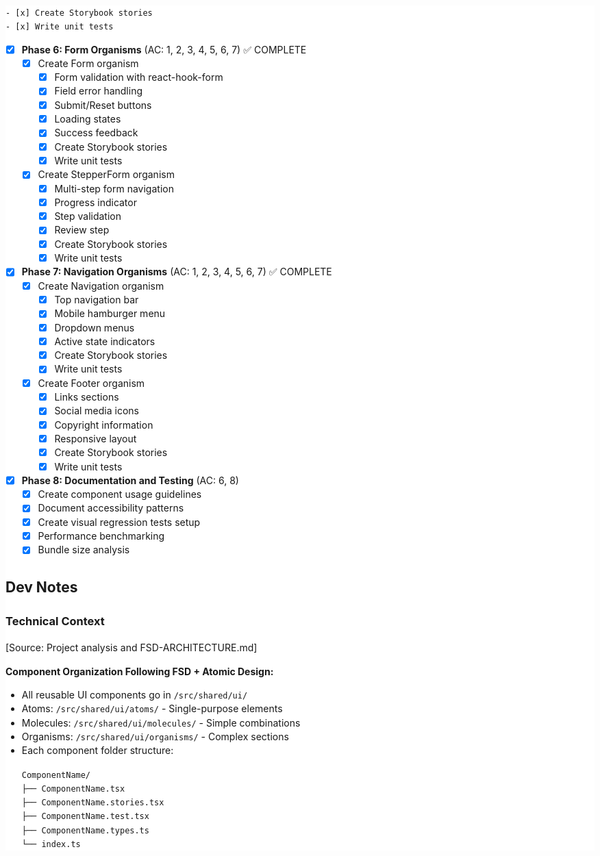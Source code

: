     - [x] Create Storybook stories
    - [x] Write unit tests

- [x] **Phase 6: Form Organisms** (AC: 1, 2, 3, 4, 5, 6, 7) ✅ COMPLETE
  - [x] Create Form organism
    - [x] Form validation with react-hook-form
    - [x] Field error handling
    - [x] Submit/Reset buttons
    - [x] Loading states
    - [x] Success feedback
    - [x] Create Storybook stories
    - [x] Write unit tests
  - [x] Create StepperForm organism
    - [x] Multi-step form navigation
    - [x] Progress indicator
    - [x] Step validation
    - [x] Review step
    - [x] Create Storybook stories
    - [x] Write unit tests

- [x] **Phase 7: Navigation Organisms** (AC: 1, 2, 3, 4, 5, 6, 7) ✅ COMPLETE
  - [x] Create Navigation organism
    - [x] Top navigation bar
    - [x] Mobile hamburger menu
    - [x] Dropdown menus
    - [x] Active state indicators
    - [x] Create Storybook stories
    - [x] Write unit tests
  - [x] Create Footer organism
    - [x] Links sections
    - [x] Social media icons
    - [x] Copyright information
    - [x] Responsive layout
    - [x] Create Storybook stories
    - [x] Write unit tests

- [x] **Phase 8: Documentation and Testing** (AC: 6, 8)
  - [x] Create component usage guidelines
  - [x] Document accessibility patterns
  - [x] Create visual regression tests setup
  - [x] Performance benchmarking
  - [x] Bundle size analysis

## Dev Notes

### Technical Context
[Source: Project analysis and FSD-ARCHITECTURE.md]

**Component Organization Following FSD + Atomic Design:**
- All reusable UI components go in `/src/shared/ui/`
- Atoms: `/src/shared/ui/atoms/` - Single-purpose elements
- Molecules: `/src/shared/ui/molecules/` - Simple combinations
- Organisms: `/src/shared/ui/organisms/` - Complex sections
- Each component folder structure:
  ```
  ComponentName/
  ├── ComponentName.tsx
  ├── ComponentName.stories.tsx
  ├── ComponentName.test.tsx
  ├── ComponentName.types.ts
  └── index.ts
  ```
